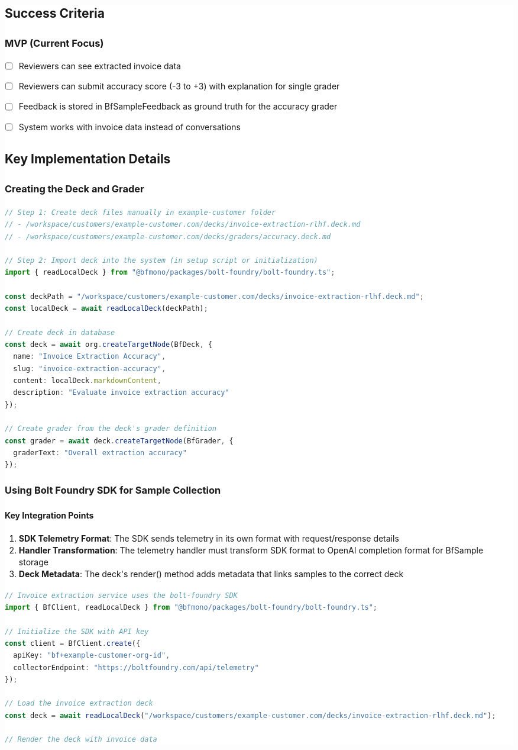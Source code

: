 ## Success Criteria

### MVP (Current Focus)
- [ ] Reviewers can see extracted invoice data
- [ ] Reviewers can submit accuracy score (-3 to +3) with explanation for single grader
- [ ] Feedback is stored in BfSampleFeedback as ground truth for the accuracy grader
- [ ] System works with invoice data instead of conversations


## Key Implementation Details

### Creating the Deck and Grader
```typescript
// Step 1: Create deck files manually in example-customer folder
// - /workspace/customers/example-customer.com/decks/invoice-extraction-rlhf.deck.md
// - /workspace/customers/example-customer.com/decks/graders/accuracy.deck.md

// Step 2: Import deck into the system (in setup script or initialization)
import { readLocalDeck } from "@bfmono/packages/bolt-foundry/bolt-foundry.ts";

const deckPath = "/workspace/customers/example-customer.com/decks/invoice-extraction-rlhf.deck.md";
const localDeck = await readLocalDeck(deckPath);

// Create deck in database
const deck = await org.createTargetNode(BfDeck, {
  name: "Invoice Extraction Accuracy", 
  slug: "invoice-extraction-accuracy",
  content: localDeck.markdownContent,
  description: "Evaluate invoice extraction accuracy"
});

// Create grader from the deck's grader definition
const grader = await deck.createTargetNode(BfGrader, {
  graderText: "Overall extraction accuracy"
});
```

### Using Bolt Foundry SDK for Sample Collection

#### Key Integration Points

1. **SDK Telemetry Format**: The SDK sends telemetry in its own format with request/response details
2. **Handler Transformation**: The telemetry handler must transform SDK format to OpenAI completion format for BfSample storage
3. **Deck Metadata**: The deck's render() method adds metadata that links samples to the correct deck

```typescript
// Invoice extraction service uses the bolt-foundry SDK
import { BfClient, readLocalDeck } from "@bfmono/packages/bolt-foundry/bolt-foundry.ts";

// Initialize the SDK with API key
const client = BfClient.create({
  apiKey: "bf+example-customer-org-id",
  collectorEndpoint: "https://boltfoundry.com/api/telemetry"
});

// Load the invoice extraction deck
const deck = await readLocalDeck("/workspace/customers/example-customer.com/decks/invoice-extraction-rlhf.deck.md");

// Render the deck with invoice data
```